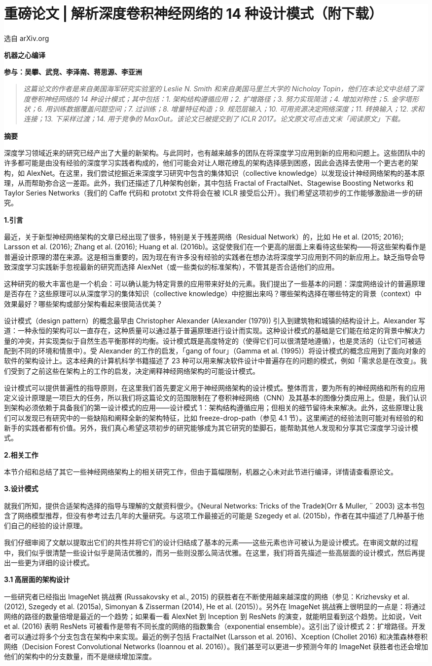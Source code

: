 # 重磅论文 | 解析深度卷积神经网络的 14 种设计模式（附下载）

选自 arXiv.org

**机器之心编译**

**参与：吴攀、武竞、李泽南、蒋思源、李亚洲**

> *这篇论文的作者是来自美国海军研究实验室的 Leslie N. Smith 和来自美国马里兰大学的 Nicholay Topin，他们在本论文中总结了深度卷积神经网络的 14 种设计模式；其中包括：1\. 架构结构遵循应用；2\. 扩增路径；3\. 努力实现简洁；4\. 增加对称性；5\. 金字塔形状；6\. 用训练数据覆盖问题空间；7\. 过训练；8\. 增量特征构造；9\. 规范层输入；10\. 可用资源决定网络深度；11\. 转换输入；12\. 求和连接；13\. 下采样过渡；14\. 用于竞争的 MaxOut。该论文已被提交到了 ICLR 2017。论文原文可点击文末「阅读原文」下载。*

**摘要**

深度学习领域近来的研究已经产出了大量的新架构。与此同时，也有越来越多的团队在将深度学习应用到新的应用和问题上。这些团队中的许多都可能是由没有经验的深度学习实践者构成的，他们可能会对让人眼花缭乱的架构选择感到困惑，因此会选择去使用一个更古老的架构，如 AlexNet。在这里，我们尝试挖掘近来深度学习研究中包含的集体知识（collective knowledge）以发现设计神经网络架构的基本原理，从而帮助弥合这一差距。此外，我们还描述了几种架构创新，其中包括 Fractal of FractalNet、Stagewise Boosting Networks 和 Taylor Series Networks（我们的 Caffe 代码和 prototxt 文件将会在被 ICLR 接受后公开）。我们希望这项初步的工作能够激励进一步的研究。

**1.引言**

最近，关于新型神经网络架构的文章已经出现了很多，特别是关于残差网络（Residual Network）的，比如 He et al. (2015; 2016); Larsson et al. (2016); Zhang et al. (2016); Huang et al. (2016b)。这促使我们在一个更高的层面上来看待这些架构——将这些架构看作是普遍设计原理的潜在来源。这是相当重要的，因为现在有许多没有经验的实践者在想办法将深度学习应用到不同的新应用上。缺乏指导会导致深度学习实践新手忽视最新的研究而选择 AlexNet（或一些类似的标准架构），不管其是否合适他们的应用。

这种研究的极大丰富也是一个机会：可以确认能为特定背景的应用带来好处的元素。我们提出了一些基本的问题：深度网络设计的普遍原理是否存在？这些原理可以从深度学习的集体知识（collective knowledge）中挖掘出来吗？哪些架构选择在哪些特定的背景（context）中效果最好？哪些架构或部分架构看起来很简洁优美？

设计模式（design pattern）的概念最早由 Christopher Alexander (Alexander (1979)) 引入到建筑物和城镇的结构设计上。Alexander 写道：一种永恒的架构可以一直存在，这种质量可以通过基于普遍原理进行设计而实现。这种设计模式的基础是它们能在给定的背景中解决力量的冲突，并实现类似于自然生态平衡那样的均衡。设计模式既是高度特定的（使得它们可以很清楚地遵循），也是灵活的（让它们可被适配到不同的环境和情景中）。受 Alexander 的工作的启发，「gang of four」（Gamma et al. (1995)）将设计模式的概念应用到了面向对象的软件的架构设计上。这本经典的计算机科学书籍描述了 23 种可以用来解决软件设计中普遍存在的问题的模式，例如「需求总是在改变」。我们受到了之前这些在架构上的工作的启发，决定阐释神经网络架构的可能设计模式。

设计模式可以提供普遍性的指导原则，在这里我们首先要定义用于神经网络架构的设计模式。整体而言，要为所有的神经网络和所有的应用定义设计原理是一项巨大的任务，所以我们将这篇论文的范围限制在了卷积神经网络（CNN）及其基本的图像分类应用上。但是，我们认识到架构必须依赖于具备我们的第一设计模式的应用——设计模式 1：架构结构遵循应用；但相关的细节留待未来解决。此外，这些原理让我们可以发现已有研究中的一些缺陷和阐释全新的架构特征，比如 freeze-drop-path（参见 4.1 节）。这里阐述的经验法则可能对有经验的和新手的实践者都有价值。另外，我们真心希望这项初步的研究能够成为其它研究的垫脚石，能帮助其他人发现和分享其它深度学习设计模式。

**2.相关工作**

本节介绍和总结了其它一些神经网络架构上的相关研究工作，但由于篇幅限制，机器之心未对此节进行编译，详情请查看原论文。

**3.设计模式**

就我们所知，提供合适架构选择的指导与理解的文献资料很少。《Neural Networks: Tricks of the Trade》(Orr & Muller, ¨ 2003) 这本书包含了网络模型推荐，但没有参考过去几年的大量研究。与这项工作最接近的可能是 Szegedy et al. (2015b)，作者在其中描述了几种基于他们自己的经验的设计原理。

我们仔细审阅了文献以提取出它们的共性并将它们的设计归结成了基本的元素——这些元素也许可被认为是设计模式。在审阅文献的过程中，我们似乎很清楚一些设计似乎是简洁优雅的，而另一些则没那么简洁优雅。在这里，我们将首先描述一些高层面的设计模式，然后再提出一些更为详细的设计模式。

**3.1 高层面的架构设计**

一些研究者已经指出 ImageNet 挑战赛 (Russakovsky et al., 2015) 的获胜者在不断使用越来越深度的网络（参见：Krizhevsky et al. (2012), Szegedy et al. (2015a), Simonyan & Zisserman (2014), He et al. (2015)）。另外在 ImageNet 挑战赛上很明显的一点是：将通过网络的路径的数量倍增是最近的一个趋势；如果看一看 AlexNet 到 Inception 到 ResNets 的演变，就能明显看到这个趋势。比如说，Veit et al. (2016) 表明 ResNets 可被看作是带有不同长度的网络的指数集合（exponential ensemble）。这引出了设计模式 2：扩增路径。开发者可以通过将多个分支包含在架构中来实现。最近的例子包括 FractalNet (Larsson et al. 2016)、Xception (Chollet 2016) 和决策森林卷积网络（Decision Forest Convolutional Networks (Ioannou et al. 2016)）。我们甚至可以更进一步预测今年的 ImageNet 获胜者也还会增加他们的架构中的分支数量，而不是继续增加深度。
